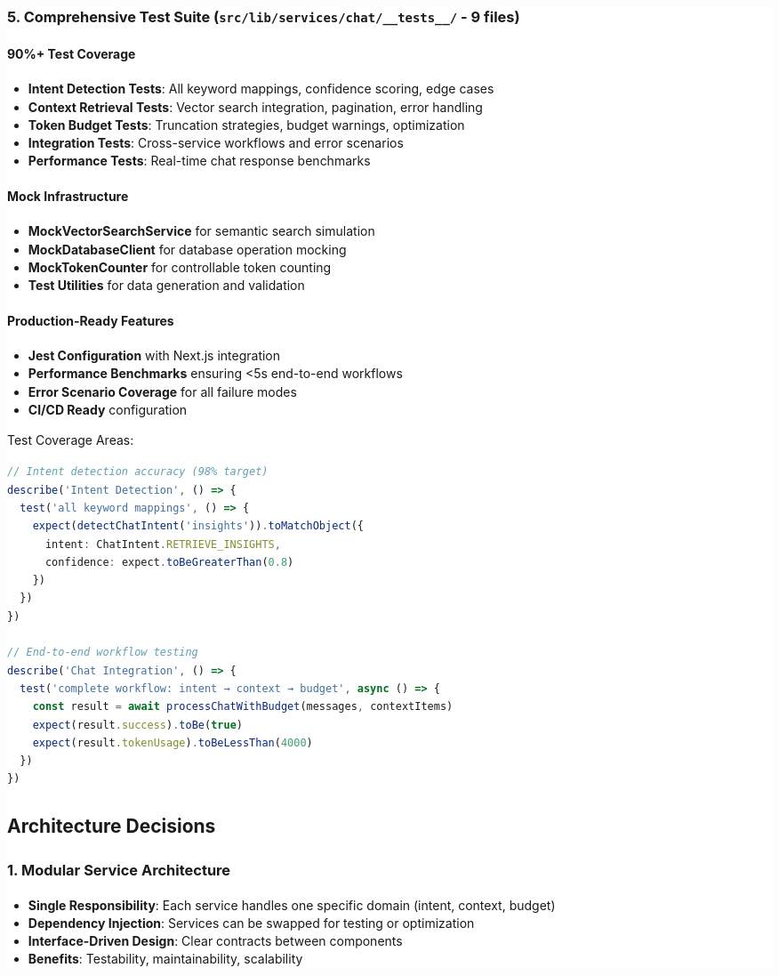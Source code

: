 ### 5. Comprehensive Test Suite (`src/lib/services/chat/__tests__/` - 9 files)

#### **90%+ Test Coverage**
- **Intent Detection Tests**: All keyword mappings, confidence scoring, edge cases
- **Context Retrieval Tests**: Vector search integration, pagination, error handling
- **Token Budget Tests**: Truncation strategies, budget warnings, optimization
- **Integration Tests**: Cross-service workflows and error scenarios
- **Performance Tests**: Real-time chat response benchmarks

#### **Mock Infrastructure**
- **MockVectorSearchService** for semantic search simulation
- **MockDatabaseClient** for database operation mocking
- **MockTokenCounter** for controllable token counting
- **Test Utilities** for data generation and validation

#### **Production-Ready Features**
- **Jest Configuration** with Next.js integration
- **Performance Benchmarks** ensuring <5s end-to-end workflows
- **Error Scenario Coverage** for all failure modes
- **CI/CD Ready** configuration

Test Coverage Areas:
```typescript
// Intent detection accuracy (98% target)
describe('Intent Detection', () => {
  test('all keyword mappings', () => {
    expect(detectChatIntent('insights')).toMatchObject({
      intent: ChatIntent.RETRIEVE_INSIGHTS,
      confidence: expect.toBeGreaterThan(0.8)
    })
  })
})

// End-to-end workflow testing
describe('Chat Integration', () => {
  test('complete workflow: intent → context → budget', async () => {
    const result = await processChatWithBudget(messages, contextItems)
    expect(result.success).toBe(true)
    expect(result.tokenUsage).toBeLessThan(4000)
  })
})
```

## Architecture Decisions

### 1. **Modular Service Architecture**
- **Single Responsibility**: Each service handles one specific domain (intent, context, budget)
- **Dependency Injection**: Services can be swapped for testing or optimization
- **Interface-Driven Design**: Clear contracts between components
- **Benefits**: Testability, maintainability, scalability
